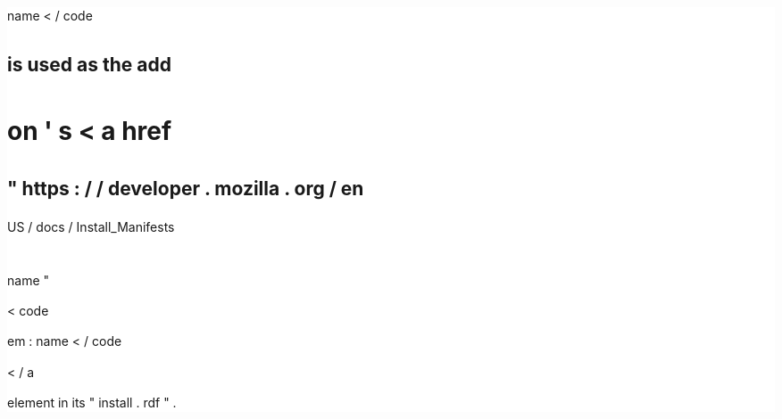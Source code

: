 >
name
<
/
code
>
is
used
as
the
add
-
on
'
s
<
a
href
=
"
https
:
/
/
developer
.
mozilla
.
org
/
en
-
US
/
docs
/
Install_Manifests
#
name
"
>
<
code
>
em
:
name
<
/
code
>
<
/
a
>
element
in
its
"
install
.
rdf
"
.